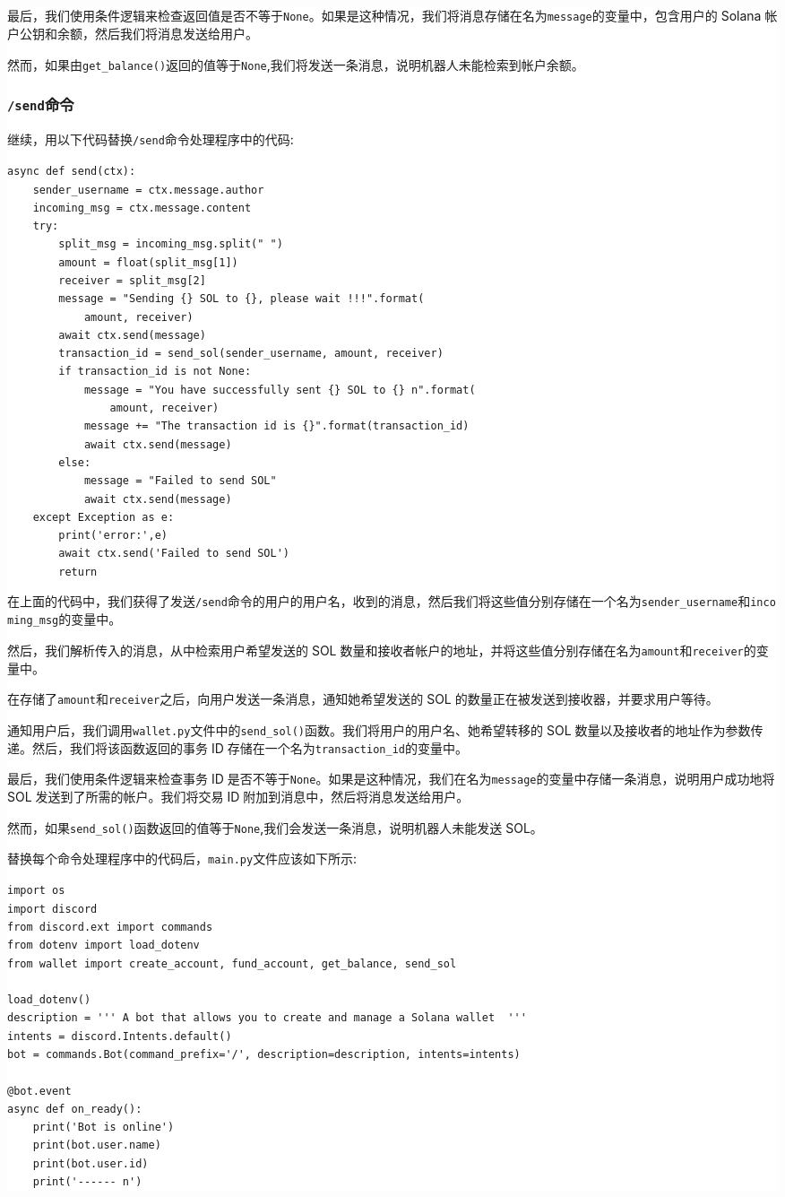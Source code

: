 最后，我们使用条件逻辑来检查返回值是否不等于`None`。如果是这种情况，我们将消息存储在名为`message`的变量中，包含用户的 Solana 帐户公钥和余额，然后我们将消息发送给用户。

然而，如果由`get_balance()`返回的值等于`None`,我们将发送一条消息，说明机器人未能检索到帐户余额。

### `/send`命令

继续，用以下代码替换`/send`命令处理程序中的代码:

```
async def send(ctx):
    sender_username = ctx.message.author
    incoming_msg = ctx.message.content
    try:
        split_msg = incoming_msg.split(" ")
        amount = float(split_msg[1])
        receiver = split_msg[2]
        message = "Sending {} SOL to {}, please wait !!!".format(
            amount, receiver)
        await ctx.send(message)
        transaction_id = send_sol(sender_username, amount, receiver)
        if transaction_id is not None:
            message = "You have successfully sent {} SOL to {} n".format(
                amount, receiver)
            message += "The transaction id is {}".format(transaction_id)
            await ctx.send(message)
        else:
            message = "Failed to send SOL"
            await ctx.send(message)
    except Exception as e:
        print('error:',e)
        await ctx.send('Failed to send SOL')
        return

```

在上面的代码中，我们获得了发送`/send`命令的用户的用户名，收到的消息，然后我们将这些值分别存储在一个名为`sender_username`和`incoming_msg`的变量中。

然后，我们解析传入的消息，从中检索用户希望发送的 SOL 数量和接收者帐户的地址，并将这些值分别存储在名为`amount`和`receiver`的变量中。

在存储了`amount`和`receiver`之后，向用户发送一条消息，通知她希望发送的 SOL 的数量正在被发送到接收器，并要求用户等待。

通知用户后，我们调用`wallet.py`文件中的`send_sol()`函数。我们将用户的用户名、她希望转移的 SOL 数量以及接收者的地址作为参数传递。然后，我们将该函数返回的事务 ID 存储在一个名为`transaction_id`的变量中。

最后，我们使用条件逻辑来检查事务 ID 是否不等于`None`。如果是这种情况，我们在名为`message`的变量中存储一条消息，说明用户成功地将 SOL 发送到了所需的帐户。我们将交易 ID 附加到消息中，然后将消息发送给用户。

然而，如果`send_sol()`函数返回的值等于`None`,我们会发送一条消息，说明机器人未能发送 SOL。

替换每个命令处理程序中的代码后，`main.py`文件应该如下所示:

```
import os
import discord
from discord.ext import commands
from dotenv import load_dotenv
from wallet import create_account, fund_account, get_balance, send_sol

load_dotenv()
description = ''' A bot that allows you to create and manage a Solana wallet  '''
intents = discord.Intents.default()
bot = commands.Bot(command_prefix='/', description=description, intents=intents)

@bot.event
async def on_ready():
    print('Bot is online')
    print(bot.user.name)
    print(bot.user.id)
    print('------ n')
```